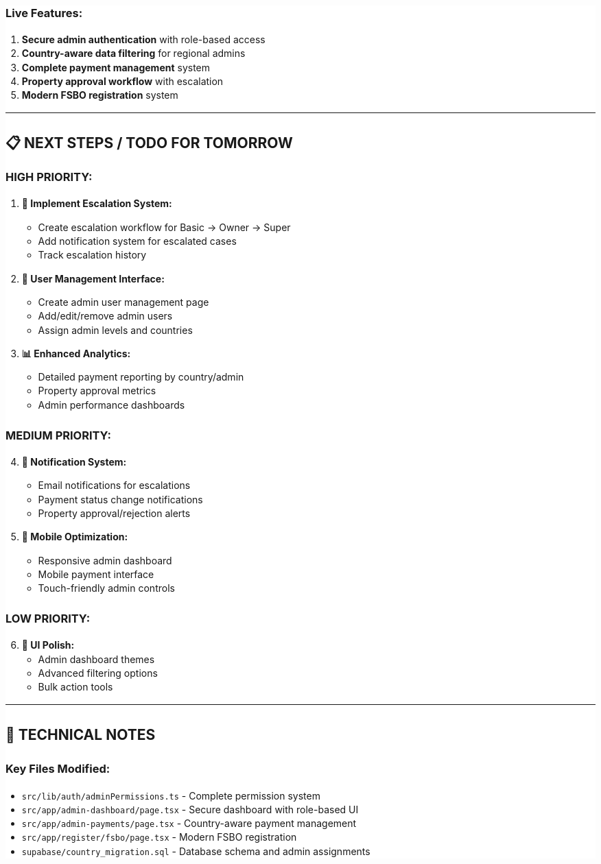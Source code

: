 ### **Live Features:**
1. **Secure admin authentication** with role-based access
2. **Country-aware data filtering** for regional admins
3. **Complete payment management** system
4. **Property approval workflow** with escalation
5. **Modern FSBO registration** system

---

## 📋 NEXT STEPS / TODO FOR TOMORROW

### **HIGH PRIORITY:**
1. **🔧 Implement Escalation System:**
   - Create escalation workflow for Basic → Owner → Super
   - Add notification system for escalated cases
   - Track escalation history

2. **👥 User Management Interface:**
   - Create admin user management page
   - Add/edit/remove admin users
   - Assign admin levels and countries

3. **📊 Enhanced Analytics:**
   - Detailed payment reporting by country/admin
   - Property approval metrics
   - Admin performance dashboards

### **MEDIUM PRIORITY:**
4. **🔔 Notification System:**
   - Email notifications for escalations
   - Payment status change notifications
   - Property approval/rejection alerts

5. **📱 Mobile Optimization:**
   - Responsive admin dashboard
   - Mobile payment interface
   - Touch-friendly admin controls

### **LOW PRIORITY:**
6. **🎨 UI Polish:**
   - Admin dashboard themes
   - Advanced filtering options
   - Bulk action tools

---

## 📝 TECHNICAL NOTES

### **Key Files Modified:**
- `src/lib/auth/adminPermissions.ts` - Complete permission system
- `src/app/admin-dashboard/page.tsx` - Secure dashboard with role-based UI
- `src/app/admin-payments/page.tsx` - Country-aware payment management
- `src/app/register/fsbo/page.tsx` - Modern FSBO registration
- `supabase/country_migration.sql` - Database schema and admin assignments
